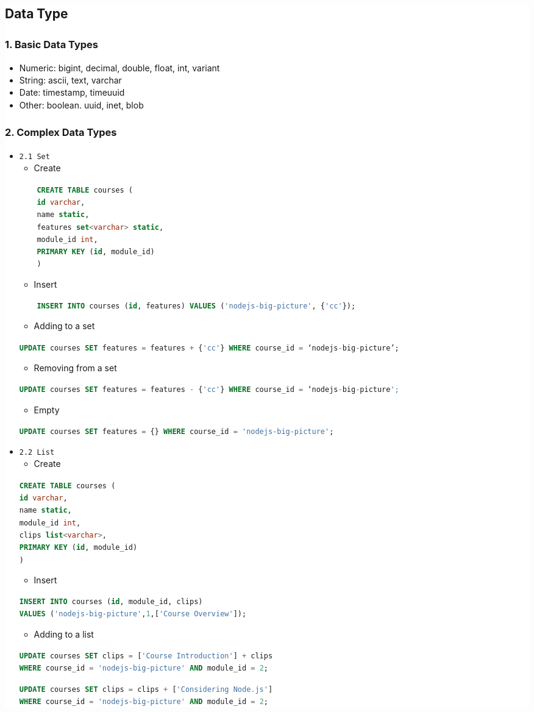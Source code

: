 
## Data Type

### 1. Basic Data Types

- Numeric: bigint, decimal, double, float, int, variant
- String: ascii, text, varchar
- Date: timestamp, timeuuid
- Other: boolean. uuid, inet, blob

### 2. Complex Data Types

- `2.1 Set`
    - Create
    ```sql
        CREATE TABLE courses ( 
        id varchar, 
        name static, 
        features set<varchar> static, 
        module_id int, 
        PRIMARY KEY (id, module_id) 
        )
    ```
    - Insert
    ```sql
        INSERT INTO courses (id, features) VALUES ('nodejs-big-picture', {'cc'}); 
    ```
    - Adding to a set
    ```sql
    UPDATE courses SET features = features + {'cc'} WHERE course_id = ‘nodejs-big-picture’;
    ```
    - Removing from a set
    ```sql
    UPDATE courses SET features = features - {'cc'} WHERE course_id = ‘nodejs-big-picture';
    ```
    - Empty
    ```sql
    UPDATE courses SET features = {} WHERE course_id = 'nodejs-big-picture'; 
    ```
- `2.2 List`
    - Create
    ```sql
    CREATE TABLE courses ( 
    id varchar, 
    name static, 
    module_id int, 
    clips list<varchar>, 
    PRIMARY KEY (id, module_id) 
    )
    ```
    - Insert
    ```sql
    INSERT INTO courses (id, module_id, clips) 
    VALUES ('nodejs-big-picture',1,['Course Overview']); 
    ```
    - Adding to a list
    ```sql
    UPDATE courses SET clips = ['Course Introduction'] + clips 
    WHERE course_id = 'nodejs-big-picture' AND module_id = 2; 
    ```
    ```sql
    UPDATE courses SET clips = clips + ['Considering Node.js'] 
    WHERE course_id = 'nodejs-big-picture' AND module_id = 2;